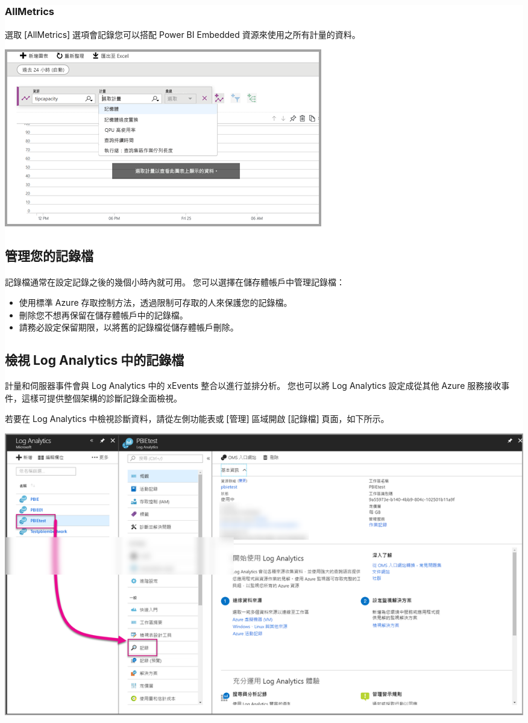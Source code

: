 ### <a name="allmetrics"></a>AllMetrics

選取 [AllMetrics] 選項會記錄您可以搭配 Power BI Embedded 資源來使用之所有計量的資料。

   ![顯示計量](media/azure-pbie-diag-logs/azure-pbie-diag-logs-02.png)

## <a name="manage-your-logs"></a>管理您的記錄檔

記錄檔通常在設定記錄之後的幾個小時內就可用。 您可以選擇在儲存體帳戶中管理記錄檔：

* 使用標準 Azure 存取控制方法，透過限制可存取的人來保護您的記錄檔。
* 刪除您不想再保留在儲存體帳戶中的記錄檔。
* 請務必設定保留期限，以將舊的記錄檔從儲存體帳戶刪除。

## <a name="view-logs-in-log-analytics"></a>檢視 Log Analytics 中的記錄檔

計量和伺服器事件會與 Log Analytics 中的 xEvents 整合以進行並排分析。 您也可以將 Log Analytics 設定成從其他 Azure 服務接收事件，這樣可提供整個架構的診斷記錄全面檢視。

若要在 Log Analytics 中檢視診斷資料，請從左側功能表或 [管理] 區域開啟 [記錄檔] 頁面，如下所示。

![Log Analytics 頁面](media/azure-pbie-diag-logs/azure-pbie-diag-logs-analytics.png)
